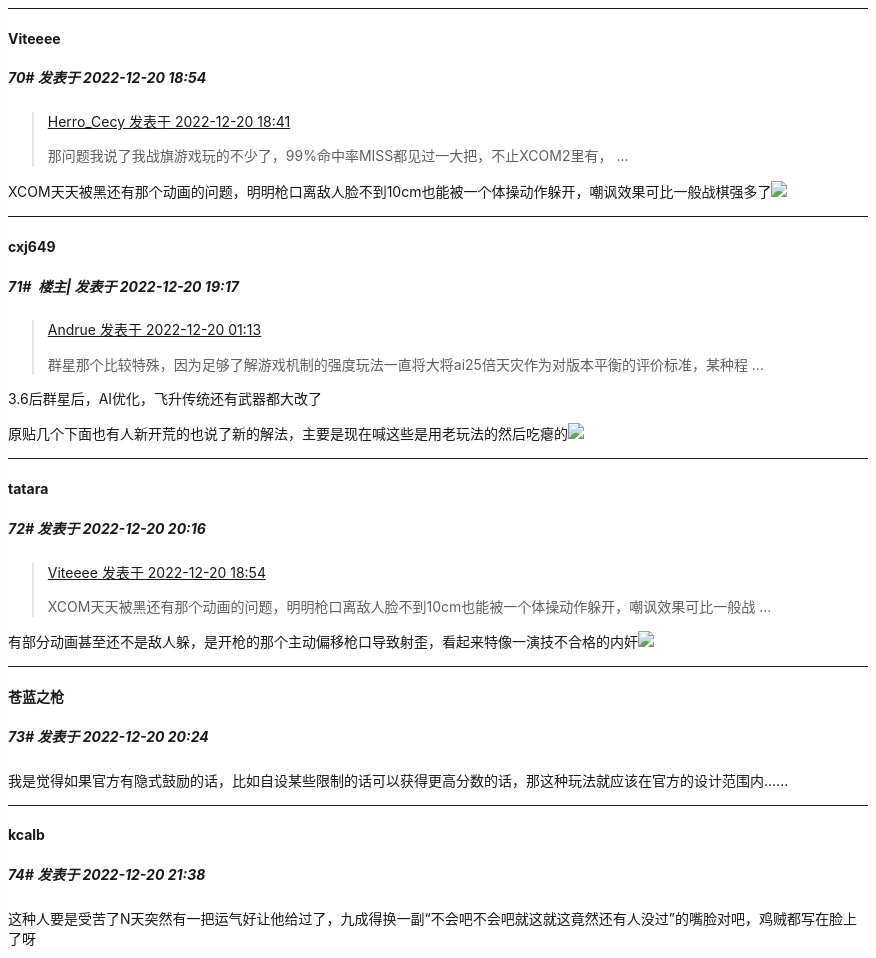 
*****

####  Viteeee  
##### 70#       发表于 2022-12-20 18:54

<blockquote><a href="httphttps://bbs.saraba1st.com/2b/forum.php?mod=redirect&amp;goto=findpost&amp;pid=59022754&amp;ptid=2110847" target="_blank">Herro_Cecy 发表于 2022-12-20 18:41</a>

那问题我说了我战旗游戏玩的不少了，99%命中率MISS都见过一大把，不止XCOM2里有， ...</blockquote>
XCOM天天被黑还有那个动画的问题，明明枪口离敌人脸不到10cm也能被一个体操动作躲开，嘲讽效果可比一般战棋强多了<img src="https://static.saraba1st.com/image/smiley/face2017/050.png" referrerpolicy="no-referrer">



*****

####  cxj649  
##### 71#         楼主| 发表于 2022-12-20 19:17

<blockquote><a href="httphttps://bbs.saraba1st.com/2b/forum.php?mod=redirect&amp;goto=findpost&amp;pid=59014298&amp;ptid=2110847" target="_blank">Andrue 发表于 2022-12-20 01:13</a>

群星那个比较特殊，因为足够了解游戏机制的强度玩法一直将大将ai25倍天灾作为对版本平衡的评价标准，某种程 ...</blockquote>
3.6后群星后，AI优化，飞升传统还有武器都大改了

原贴几个下面也有人新开荒的也说了新的解法，主要是现在喊这些是用老玩法的然后吃瘪的<img src="https://static.saraba1st.com/image/smiley/face2017/068.png" referrerpolicy="no-referrer">



*****

####  tatara  
##### 72#       发表于 2022-12-20 20:16

<blockquote><a href="httphttps://bbs.saraba1st.com/2b/forum.php?mod=redirect&amp;goto=findpost&amp;pid=59022935&amp;ptid=2110847" target="_blank">Viteeee 发表于 2022-12-20 18:54</a>

XCOM天天被黑还有那个动画的问题，明明枪口离敌人脸不到10cm也能被一个体操动作躲开，嘲讽效果可比一般战 ...</blockquote>
有部分动画甚至还不是敌人躲，是开枪的那个主动偏移枪口导致射歪，看起来特像一演技不合格的内奸<img src="https://static.saraba1st.com/image/smiley/face2017/067.png" referrerpolicy="no-referrer">



*****

####  苍蓝之枪  
##### 73#       发表于 2022-12-20 20:24

我是觉得如果官方有隐式鼓励的话，比如自设某些限制的话可以获得更高分数的话，那这种玩法就应该在官方的设计范围内......



*****

####  kcalb  
##### 74#       发表于 2022-12-20 21:38

这种人要是受苦了N天突然有一把运气好让他给过了，九成得换一副“不会吧不会吧就这就这竟然还有人没过”的嘴脸对吧，鸡贼都写在脸上了呀
